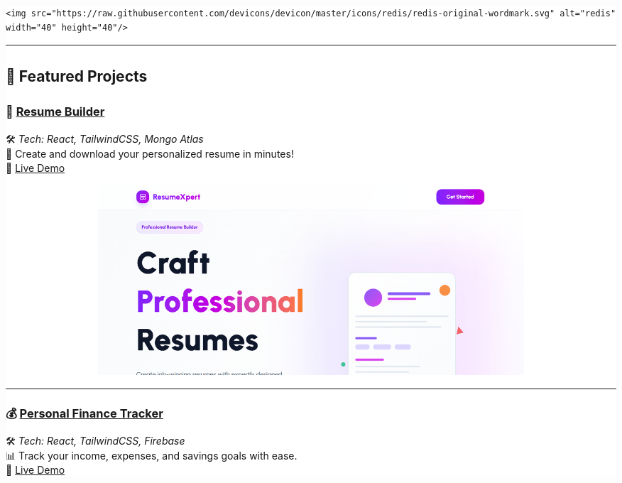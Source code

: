     <img src="https://raw.githubusercontent.com/devicons/devicon/master/icons/redis/redis-original-wordmark.svg" alt="redis" width="40" height="40"/> 
  </a> 
</p>

---

## 🎨 Featured Projects

### 🧾 [Resume Builder](https://github.com/Dwipraj-creator/Resume-Builder)
🛠 _Tech: React, TailwindCSS, Mongo Atlas_  
📄 Create and download your personalized resume in minutes!  
🔗 [Live Demo](https://resume-builder-h217.vercel.app/)  

<p align="center">
  <a href="https://resume-builder-h217.vercel.app/">
    <img src="https://raw.githubusercontent.com/Dwipraj-creator/dwipraj-gihub/main/Screenshot%202025-10-25%20152603.png" alt="Resume Builder Screenshot" width="600">
  </a>
</p>

---

### 💰 [Personal Finance Tracker](https://github.com/Dwipraj-creator/Personal-Finance-Tracker)
🛠 _Tech: React, TailwindCSS, Firebase_  
📊 Track your income, expenses, and savings goals with ease.  
🔗 [Live Demo](https://personal-finance-tracker-bwlh.vercel.app/)  

<p align="center">
  <a href="https://personal-finance-tracker-bwlh.vercel.app/">